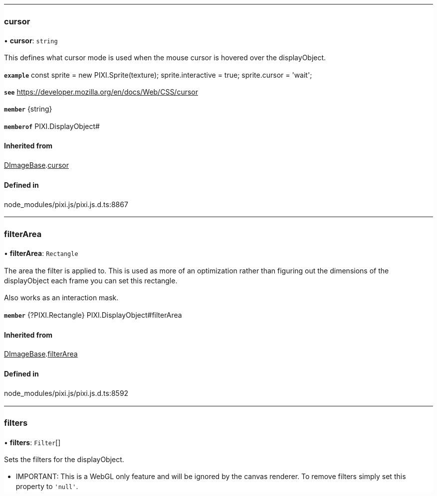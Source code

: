 ___

### cursor

• **cursor**: `string`

This defines what cursor mode is used when the mouse cursor
is hovered over the displayObject.

**`example`**
const sprite = new PIXI.Sprite(texture);
sprite.interactive = true;
sprite.cursor = 'wait';

**`see`** https://developer.mozilla.org/en/docs/Web/CSS/cursor

**`member`** {string}

**`memberof`** PIXI.DisplayObject#

#### Inherited from

[DImageBase](DImageBase.md).[cursor](DImageBase.md#cursor)

#### Defined in

node_modules/pixi.js/pixi.js.d.ts:8867

___

### filterArea

• **filterArea**: `Rectangle`

The area the filter is applied to. This is used as more of an optimization
rather than figuring out the dimensions of the displayObject each frame you can set this rectangle.

Also works as an interaction mask.

**`member`** {?PIXI.Rectangle} PIXI.DisplayObject#filterArea

#### Inherited from

[DImageBase](DImageBase.md).[filterArea](DImageBase.md#filterarea)

#### Defined in

node_modules/pixi.js/pixi.js.d.ts:8592

___

### filters

• **filters**: `Filter`[]

Sets the filters for the displayObject.
* IMPORTANT: This is a WebGL only feature and will be ignored by the canvas renderer.
To remove filters simply set this property to `'null'`.
